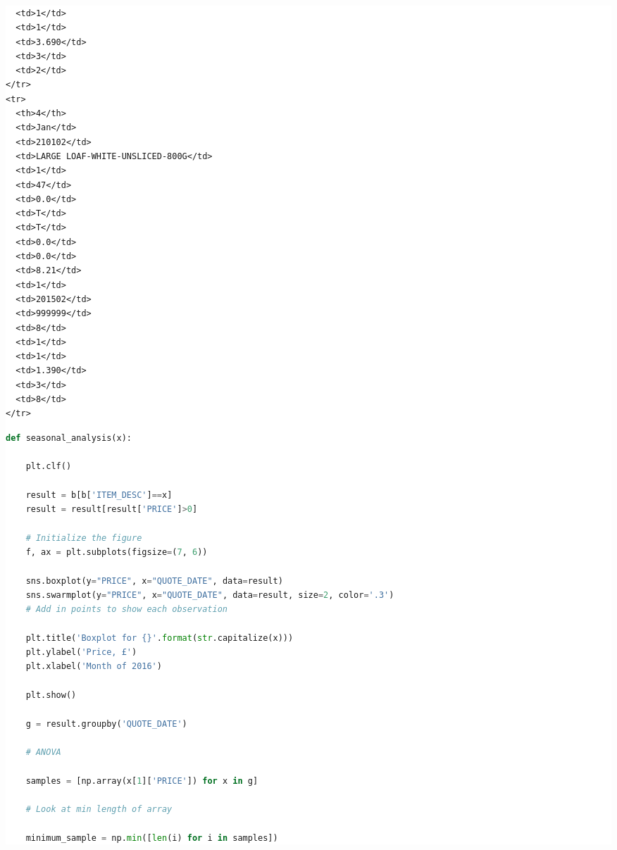       <td>1</td>
      <td>1</td>
      <td>3.690</td>
      <td>3</td>
      <td>2</td>
    </tr>
    <tr>
      <th>4</th>
      <td>Jan</td>
      <td>210102</td>
      <td>LARGE LOAF-WHITE-UNSLICED-800G</td>
      <td>1</td>
      <td>47</td>
      <td>0.0</td>
      <td>T</td>
      <td>T</td>
      <td>0.0</td>
      <td>0.0</td>
      <td>8.21</td>
      <td>1</td>
      <td>201502</td>
      <td>999999</td>
      <td>8</td>
      <td>1</td>
      <td>1</td>
      <td>1.390</td>
      <td>3</td>
      <td>8</td>
    </tr>
  </tbody>
</table>
</div>




```python
def seasonal_analysis(x):
    
    plt.clf()
    
    result = b[b['ITEM_DESC']==x]
    result = result[result['PRICE']>0]
    
    # Initialize the figure
    f, ax = plt.subplots(figsize=(7, 6))
    
    sns.boxplot(y="PRICE", x="QUOTE_DATE", data=result)
    sns.swarmplot(y="PRICE", x="QUOTE_DATE", data=result, size=2, color='.3')
    # Add in points to show each observation
    
    plt.title('Boxplot for {}'.format(str.capitalize(x)))
    plt.ylabel('Price, £')
    plt.xlabel('Month of 2016')

    plt.show()

    g = result.groupby('QUOTE_DATE')
    
    # ANOVA
    
    samples = [np.array(x[1]['PRICE']) for x in g]
    
    # Look at min length of array

    minimum_sample = np.min([len(i) for i in samples])
```